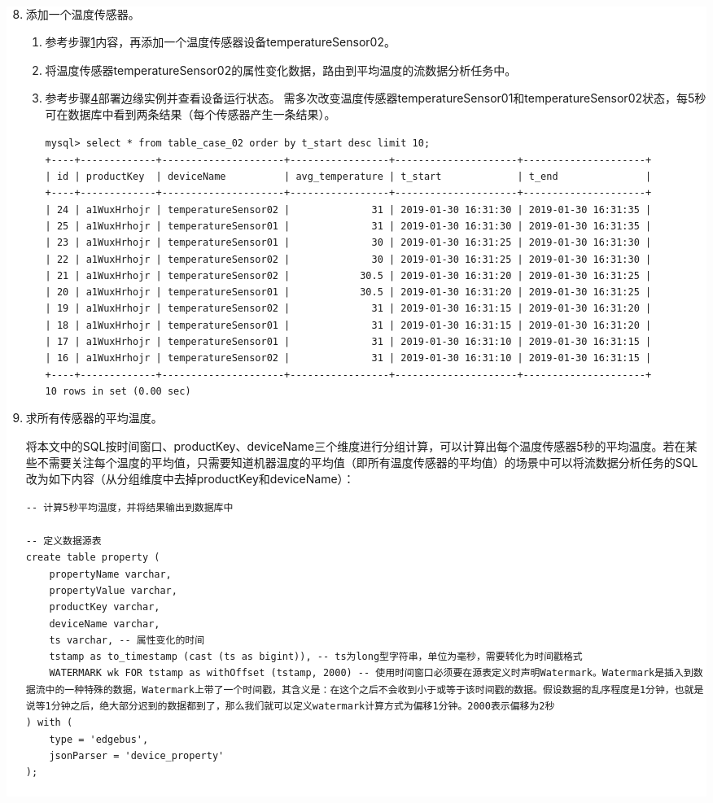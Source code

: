 8.  添加一个温度传感器。 
    1.  参考步骤[1](#)内容，再添加一个温度传感器设备temperatureSensor02。
    2.  将温度传感器temperatureSensor02的属性变化数据，路由到平均温度的流数据分析任务中。
    3.  参考步骤[4](#)部署边缘实例并查看设备运行状态。 需多次改变温度传感器temperatureSensor01和temperatureSensor02状态，每5秒可在数据库中看到两条结果（每个传感器产生一条结果）。

        ``` {#codeblock_zcu_f9l_b9r}
        mysql> select * from table_case_02 order by t_start desc limit 10;
        +----+-------------+---------------------+-----------------+---------------------+---------------------+
        | id | productKey  | deviceName          | avg_temperature | t_start             | t_end               |
        +----+-------------+---------------------+-----------------+---------------------+---------------------+
        | 24 | a1WuxHrhojr | temperatureSensor02 |              31 | 2019-01-30 16:31:30 | 2019-01-30 16:31:35 |
        | 25 | a1WuxHrhojr | temperatureSensor01 |              31 | 2019-01-30 16:31:30 | 2019-01-30 16:31:35 |
        | 23 | a1WuxHrhojr | temperatureSensor01 |              30 | 2019-01-30 16:31:25 | 2019-01-30 16:31:30 |
        | 22 | a1WuxHrhojr | temperatureSensor02 |              30 | 2019-01-30 16:31:25 | 2019-01-30 16:31:30 |
        | 21 | a1WuxHrhojr | temperatureSensor02 |            30.5 | 2019-01-30 16:31:20 | 2019-01-30 16:31:25 |
        | 20 | a1WuxHrhojr | temperatureSensor01 |            30.5 | 2019-01-30 16:31:20 | 2019-01-30 16:31:25 |
        | 19 | a1WuxHrhojr | temperatureSensor02 |              31 | 2019-01-30 16:31:15 | 2019-01-30 16:31:20 |
        | 18 | a1WuxHrhojr | temperatureSensor01 |              31 | 2019-01-30 16:31:15 | 2019-01-30 16:31:20 |
        | 17 | a1WuxHrhojr | temperatureSensor01 |              31 | 2019-01-30 16:31:10 | 2019-01-30 16:31:15 |
        | 16 | a1WuxHrhojr | temperatureSensor02 |              31 | 2019-01-30 16:31:10 | 2019-01-30 16:31:15 |
        +----+-------------+---------------------+-----------------+---------------------+---------------------+
        10 rows in set (0.00 sec)
        ```

9.  求所有传感器的平均温度。 

    将本文中的SQL按时间窗口、productKey、deviceName三个维度进行分组计算，可以计算出每个温度传感器5秒的平均温度。若在某些不需要关注每个温度的平均值，只需要知道机器温度的平均值（即所有温度传感器的平均值）的场景中可以将流数据分析任务的SQL改为如下内容（从分组维度中去掉productKey和deviceName）：

    ``` {#codeblock_vo5_tdk_yiv}
    -- 计算5秒平均温度，并将结果输出到数据库中
    
    -- 定义数据源表
    create table property (
        propertyName varchar,
        propertyValue varchar,
        productKey varchar,
        deviceName varchar,
        ts varchar, -- 属性变化的时间
        tstamp as to_timestamp (cast (ts as bigint)), -- ts为long型字符串，单位为毫秒，需要转化为时间戳格式
        WATERMARK wk FOR tstamp as withOffset (tstamp, 2000) -- 使用时间窗口必须要在源表定义时声明Watermark。Watermark是插入到数据流中的一种特殊的数据，Watermark上带了一个时间戳，其含义是：在这个之后不会收到小于或等于该时间戳的数据。假设数据的乱序程度是1分钟，也就是说等1分钟之后，绝大部分迟到的数据都到了，那么我们就可以定义watermark计算方式为偏移1分钟。2000表示偏移为2秒
    ) with (
        type = 'edgebus',
        jsonParser = 'device_property'
    );
    